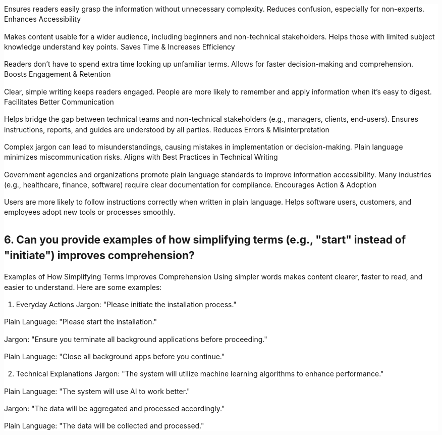 Ensures readers easily grasp the information without unnecessary complexity.
Reduces confusion, especially for non-experts.
Enhances Accessibility

Makes content usable for a wider audience, including beginners and non-technical stakeholders.
Helps those with limited subject knowledge understand key points.
Saves Time & Increases Efficiency

Readers don’t have to spend extra time looking up unfamiliar terms.
Allows for faster decision-making and comprehension.
Boosts Engagement & Retention

Clear, simple writing keeps readers engaged.
People are more likely to remember and apply information when it’s easy to digest.
Facilitates Better Communication

Helps bridge the gap between technical teams and non-technical stakeholders (e.g., managers, clients, end-users).
Ensures instructions, reports, and guides are understood by all parties.
Reduces Errors & Misinterpretation

Complex jargon can lead to misunderstandings, causing mistakes in implementation or decision-making.
Plain language minimizes miscommunication risks.
Aligns with Best Practices in Technical Writing

Government agencies and organizations promote plain language standards to improve information accessibility.
Many industries (e.g., healthcare, finance, software) require clear documentation for compliance.
Encourages Action & Adoption

Users are more likely to follow instructions correctly when written in plain language.
Helps software users, customers, and employees adopt new tools or processes smoothly.

## 6. Can you provide examples of how simplifying terms (e.g., "start" instead of "initiate") improves comprehension?

Examples of How Simplifying Terms Improves Comprehension
Using simpler words makes content clearer, faster to read, and easier to understand. Here are some examples:

1. Everyday Actions
Jargon: "Please initiate the installation process."

Plain Language: "Please start the installation."

Jargon: "Ensure you terminate all background applications before proceeding."

Plain Language: "Close all background apps before you continue."

2. Technical Explanations
Jargon: "The system will utilize machine learning algorithms to enhance performance."

Plain Language: "The system will use AI to work better."

Jargon: "The data will be aggregated and processed accordingly."

Plain Language: "The data will be collected and processed."
